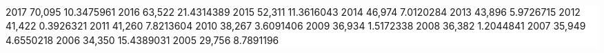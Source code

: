 <tr class="even">
<td style="text-align: left;">2017</td>
<td style="text-align: right;">70,095</td>
<td style="text-align: right;">10.3475961</td>
</tr>
<tr class="odd">
<td style="text-align: left;">2016</td>
<td style="text-align: right;">63,522</td>
<td style="text-align: right;">21.4314389</td>
</tr>
<tr class="even">
<td style="text-align: left;">2015</td>
<td style="text-align: right;">52,311</td>
<td style="text-align: right;">11.3616043</td>
</tr>
<tr class="odd">
<td style="text-align: left;">2014</td>
<td style="text-align: right;">46,974</td>
<td style="text-align: right;">7.0120284</td>
</tr>
<tr class="even">
<td style="text-align: left;">2013</td>
<td style="text-align: right;">43,896</td>
<td style="text-align: right;">5.9726715</td>
</tr>
<tr class="odd">
<td style="text-align: left;">2012</td>
<td style="text-align: right;">41,422</td>
<td style="text-align: right;">0.3926321</td>
</tr>
<tr class="even">
<td style="text-align: left;">2011</td>
<td style="text-align: right;">41,260</td>
<td style="text-align: right;">7.8213604</td>
</tr>
<tr class="odd">
<td style="text-align: left;">2010</td>
<td style="text-align: right;">38,267</td>
<td style="text-align: right;">3.6091406</td>
</tr>
<tr class="even">
<td style="text-align: left;">2009</td>
<td style="text-align: right;">36,934</td>
<td style="text-align: right;">1.5172338</td>
</tr>
<tr class="odd">
<td style="text-align: left;">2008</td>
<td style="text-align: right;">36,382</td>
<td style="text-align: right;">1.2044841</td>
</tr>
<tr class="even">
<td style="text-align: left;">2007</td>
<td style="text-align: right;">35,949</td>
<td style="text-align: right;">4.6550218</td>
</tr>
<tr class="odd">
<td style="text-align: left;">2006</td>
<td style="text-align: right;">34,350</td>
<td style="text-align: right;">15.4389031</td>
</tr>
<tr class="even">
<td style="text-align: left;">2005</td>
<td style="text-align: right;">29,756</td>
<td style="text-align: right;">8.7891196</td>